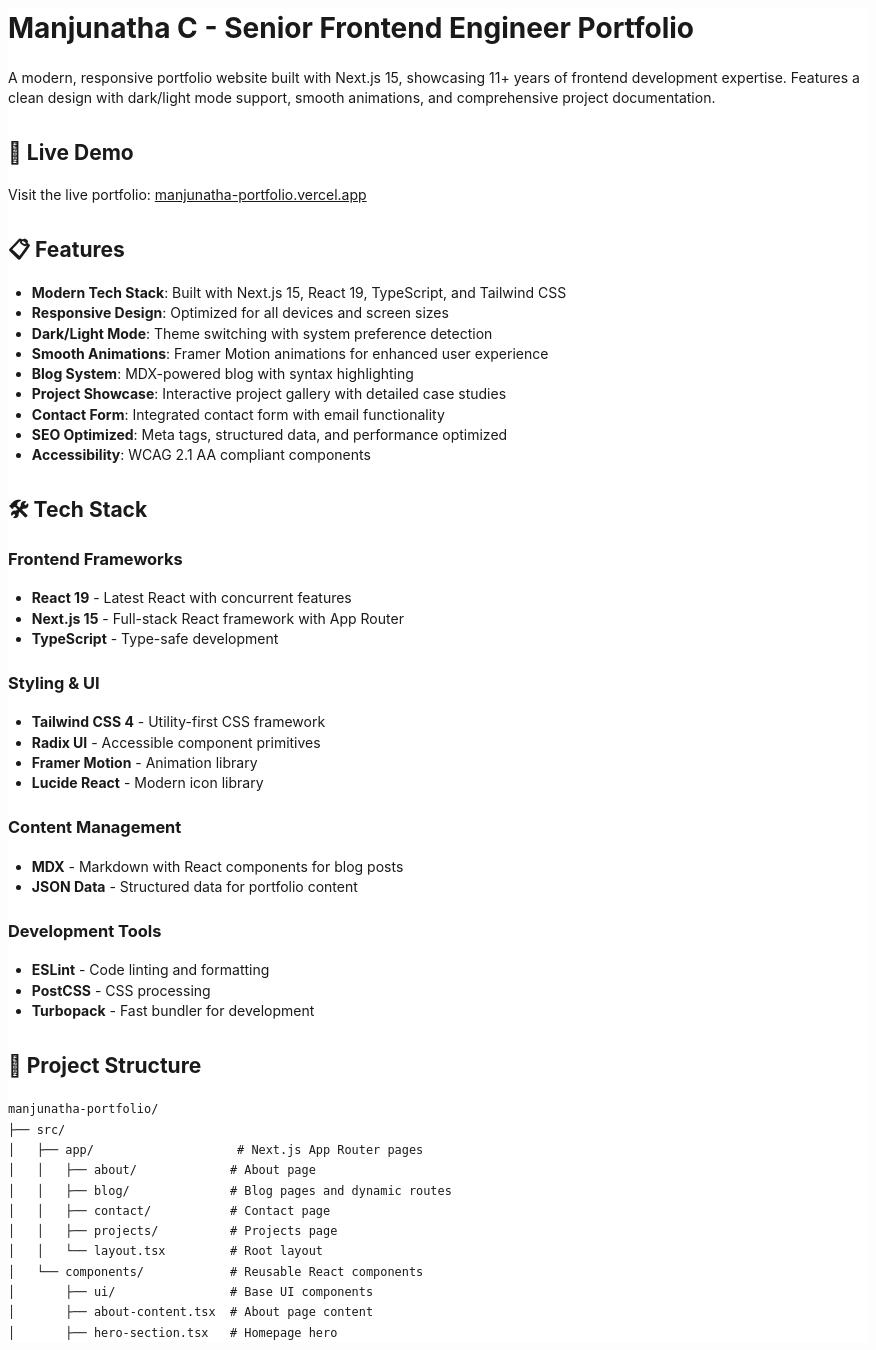 # Manjunatha C - Senior Frontend Engineer Portfolio

A modern, responsive portfolio website built with Next.js 15, showcasing 11+ years of frontend development expertise. Features a clean design with dark/light mode support, smooth animations, and comprehensive project documentation.

## 🚀 Live Demo

Visit the live portfolio: [manjunatha-portfolio.vercel.app](https://manjunatha-portfolio.vercel.app/)

## 📋 Features

- **Modern Tech Stack**: Built with Next.js 15, React 19, TypeScript, and Tailwind CSS
- **Responsive Design**: Optimized for all devices and screen sizes
- **Dark/Light Mode**: Theme switching with system preference detection
- **Smooth Animations**: Framer Motion animations for enhanced user experience
- **Blog System**: MDX-powered blog with syntax highlighting
- **Project Showcase**: Interactive project gallery with detailed case studies
- **Contact Form**: Integrated contact form with email functionality
- **SEO Optimized**: Meta tags, structured data, and performance optimized
- **Accessibility**: WCAG 2.1 AA compliant components

## 🛠️ Tech Stack

### Frontend Frameworks
- **React 19** - Latest React with concurrent features
- **Next.js 15** - Full-stack React framework with App Router
- **TypeScript** - Type-safe development

### Styling & UI
- **Tailwind CSS 4** - Utility-first CSS framework
- **Radix UI** - Accessible component primitives
- **Framer Motion** - Animation library
- **Lucide React** - Modern icon library

### Content Management
- **MDX** - Markdown with React components for blog posts
- **JSON Data** - Structured data for portfolio content

### Development Tools
- **ESLint** - Code linting and formatting
- **PostCSS** - CSS processing
- **Turbopack** - Fast bundler for development

## 📁 Project Structure

```
manjunatha-portfolio/
├── src/
│   ├── app/                    # Next.js App Router pages
│   │   ├── about/             # About page
│   │   ├── blog/              # Blog pages and dynamic routes
│   │   ├── contact/           # Contact page
│   │   ├── projects/          # Projects page
│   │   └── layout.tsx         # Root layout
│   └── components/            # Reusable React components
│       ├── ui/                # Base UI components
│       ├── about-content.tsx  # About page content
│       ├── hero-section.tsx   # Homepage hero
```